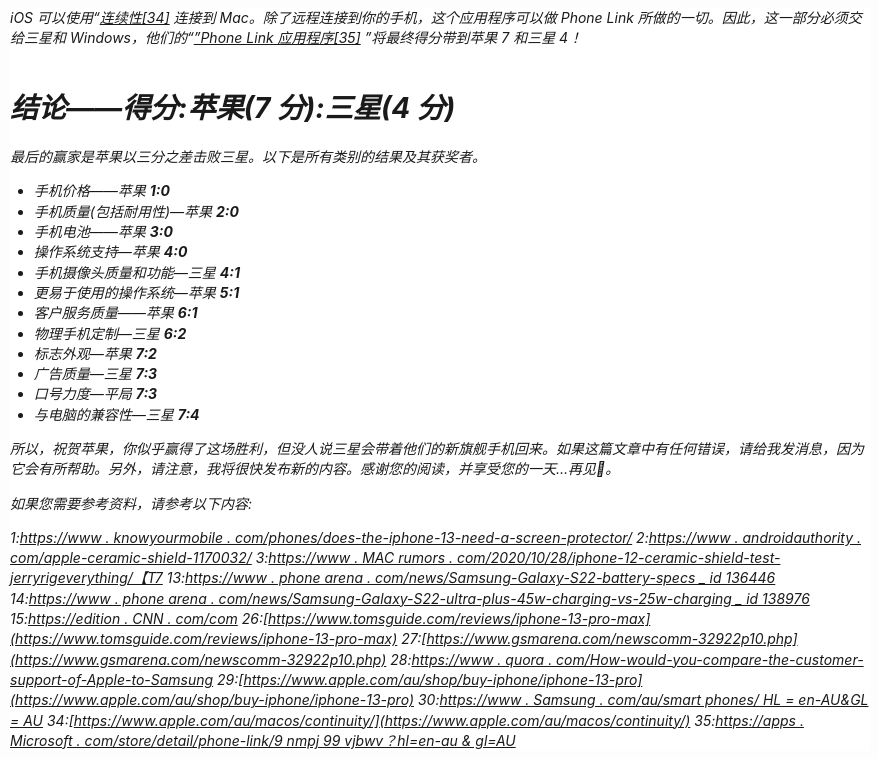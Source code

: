 *iOS 可以使用“[连续性[34]](https://www.apple.com/au/macos/continuity/) 连接到 Mac。除了远程连接到你的手机，这个应用程序可以做 Phone Link 所做的一切。因此，这一部分必须交给三星和 Windows，他们的“[”Phone Link 应用程序[35]](https://apps.microsoft.com/store/detail/phone-link/9NMPJ99VJBWV?hl=en-au&gl=AU) ”将最终得分带到苹果 7 和三星 4！*

# ***结论——得分:苹果(7 分):三星(4 分)***

*最后的赢家是苹果以三分之差击败三星。以下是所有类别的结果及其获奖者。*

*   *手机价格——苹果 **1:0***
*   *手机质量(包括耐用性)—苹果 **2:0***
*   *手机电池——苹果 **3:0***
*   *操作系统支持—苹果 **4:0***
*   *手机摄像头质量和功能—三星 **4:1***
*   *更易于使用的操作系统—苹果 **5:1***
*   *客户服务质量——苹果 **6:1***
*   *物理手机定制—三星 **6:2***
*   *标志外观—苹果 **7:2***
*   *广告质量—三星 **7:3***
*   *口号力度—平局 **7:3***
*   *与电脑的兼容性—三星 **7:4***

*所以，祝贺苹果，你似乎赢得了这场胜利，但没人说三星会带着他们的新旗舰手机回来。如果这篇文章中有任何错误，请给我发消息，因为它会有所帮助。另外，请注意，我将很快发布新的内容。感谢您的阅读，并享受您的一天…再见👋。*

*如果您需要参考资料，请参考以下内容:*

*1:[https://www . knowyourmobile . com/phones/does-the-iphone-13-need-a-screen-protector/](https://www.knowyourmobile.com/phones/does-the-iphone-13-need-a-screen-protector/)
2:[https://www . androidauthority . com/apple-ceramic-shield-1170032/](https://www.androidauthority.com/apple-ceramic-shield-1170032/)
3:[https://www . MAC rumors . com/2020/10/28/iphone-12-ceramic-shield-test-jerryrigeverything/【T7](https://www.macrumors.com/2020/10/28/iphone-12-ceramic-shield-test-jerryrigeverything/)
13:[https://www . phone arena . com/news/Samsung-Galaxy-S22-battery-specs _ id 136446](https://www.phonearena.com/news/Samsung-Galaxy-S22-battery-specs_id136446)
14:[https://www . phone arena . com/news/Samsung-Galaxy-S22-ultra-plus-45w-charging-vs-25w-charging _ id 138976](https://www.phonearena.com/news/samsung-galaxy-s22-ultra-plus-45w-charging-vs-25w-charging_id138976)
15:[https://edition . CNN . com/com](https://edition.cnn.com/cnn-underscored/electronics/best-iphone-13-charger)
26:[https://www.tomsguide.com/reviews/iphone-13-pro-max](https://www.tomsguide.com/reviews/iphone-13-pro-max)
27:[https://www.gsmarena.com/newscomm-32922p10.php](https://www.gsmarena.com/newscomm-32922p10.php)
28:[https://www . quora . com/How-would-you-compare-the-customer-support-of-Apple-to-Samsung](https://www.quora.com/How-would-you-compare-the-customer-support-of-Apple-to-Samsung)
29:[https://www.apple.com/au/shop/buy-iphone/iphone-13-pro](https://www.apple.com/au/shop/buy-iphone/iphone-13-pro)
30:[https://www . Samsung . com/au/smart phones/ HL = en-AU&GL = AU](https://www.samsung.com/au/smartphones/galaxy-s22-ultra/buy/)
34:[https://www.apple.com/au/macos/continuity/](https://www.apple.com/au/macos/continuity/)
35:[https://apps . Microsoft . com/store/detail/phone-link/9 nmpj 99 vjbwv？hl=en-au & gl=AU](https://apps.microsoft.com/store/detail/phone-link/9NMPJ99VJBWV?hl=en-au&gl=AU)*